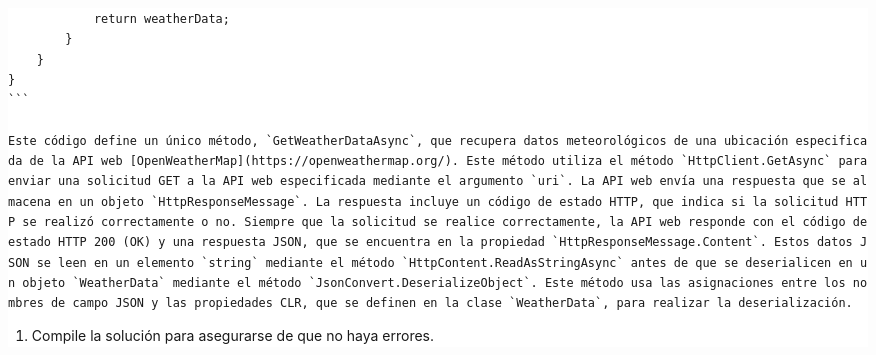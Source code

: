                 return weatherData;
            }
        }
    }
    ```

    Este código define un único método, `GetWeatherDataAsync`, que recupera datos meteorológicos de una ubicación especificada de la API web [OpenWeatherMap](https://openweathermap.org/). Este método utiliza el método `HttpClient.GetAsync` para enviar una solicitud GET a la API web especificada mediante el argumento `uri`. La API web envía una respuesta que se almacena en un objeto `HttpResponseMessage`. La respuesta incluye un código de estado HTTP, que indica si la solicitud HTTP se realizó correctamente o no. Siempre que la solicitud se realice correctamente, la API web responde con el código de estado HTTP 200 (OK) y una respuesta JSON, que se encuentra en la propiedad `HttpResponseMessage.Content`. Estos datos JSON se leen en un elemento `string` mediante el método `HttpContent.ReadAsStringAsync` antes de que se deserialicen en un objeto `WeatherData` mediante el método `JsonConvert.DeserializeObject`. Este método usa las asignaciones entre los nombres de campo JSON y las propiedades CLR, que se definen en la clase `WeatherData`, para realizar la deserialización.

1. Compile la solución para asegurarse de que no haya errores.
